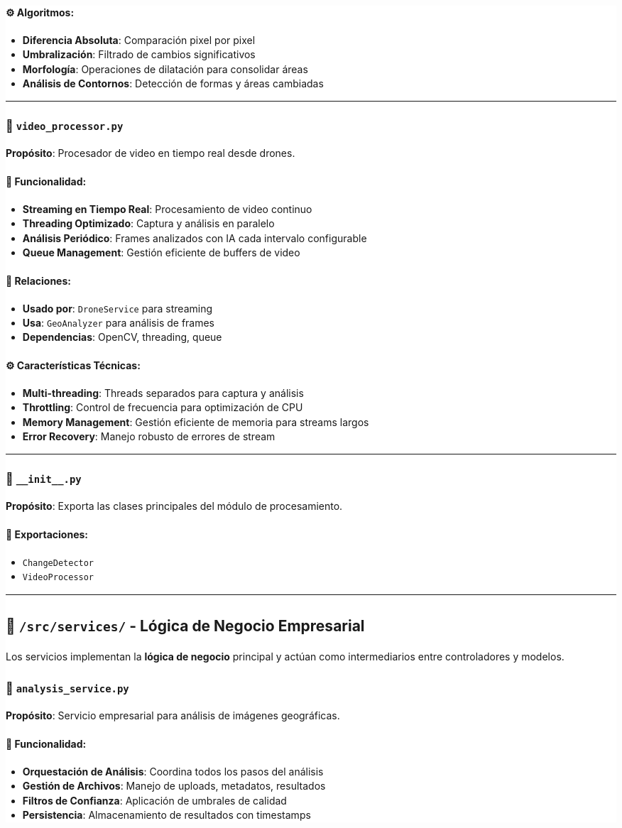 #### ⚙️ Algoritmos:
- **Diferencia Absoluta**: Comparación pixel por pixel
- **Umbralización**: Filtrado de cambios significativos
- **Morfología**: Operaciones de dilatación para consolidar áreas
- **Análisis de Contornos**: Detección de formas y áreas cambiadas

---

### 📄 `video_processor.py`

**Propósito**: Procesador de video en tiempo real desde drones.

#### 🎯 Funcionalidad:
- **Streaming en Tiempo Real**: Procesamiento de video continuo
- **Threading Optimizado**: Captura y análisis en paralelo
- **Análisis Periódico**: Frames analizados con IA cada intervalo configurable
- **Queue Management**: Gestión eficiente de buffers de video

#### 🔗 Relaciones:
- **Usado por**: `DroneService` para streaming
- **Usa**: `GeoAnalyzer` para análisis de frames
- **Dependencias**: OpenCV, threading, queue

#### ⚙️ Características Técnicas:
- **Multi-threading**: Threads separados para captura y análisis
- **Throttling**: Control de frecuencia para optimización de CPU
- **Memory Management**: Gestión eficiente de memoria para streams largos
- **Error Recovery**: Manejo robusto de errores de stream

---

### 📄 `__init__.py`

**Propósito**: Exporta las clases principales del módulo de procesamiento.

#### 🔗 Exportaciones:
- `ChangeDetector`
- `VideoProcessor`

---

## 📁 `/src/services/` - Lógica de Negocio Empresarial

Los servicios implementan la **lógica de negocio** principal y actúan como intermediarios entre controladores y modelos.

### 📄 `analysis_service.py`

**Propósito**: Servicio empresarial para análisis de imágenes geográficas.

#### 🎯 Funcionalidad:
- **Orquestación de Análisis**: Coordina todos los pasos del análisis
- **Gestión de Archivos**: Manejo de uploads, metadatos, resultados
- **Filtros de Confianza**: Aplicación de umbrales de calidad
- **Persistencia**: Almacenamiento de resultados con timestamps
